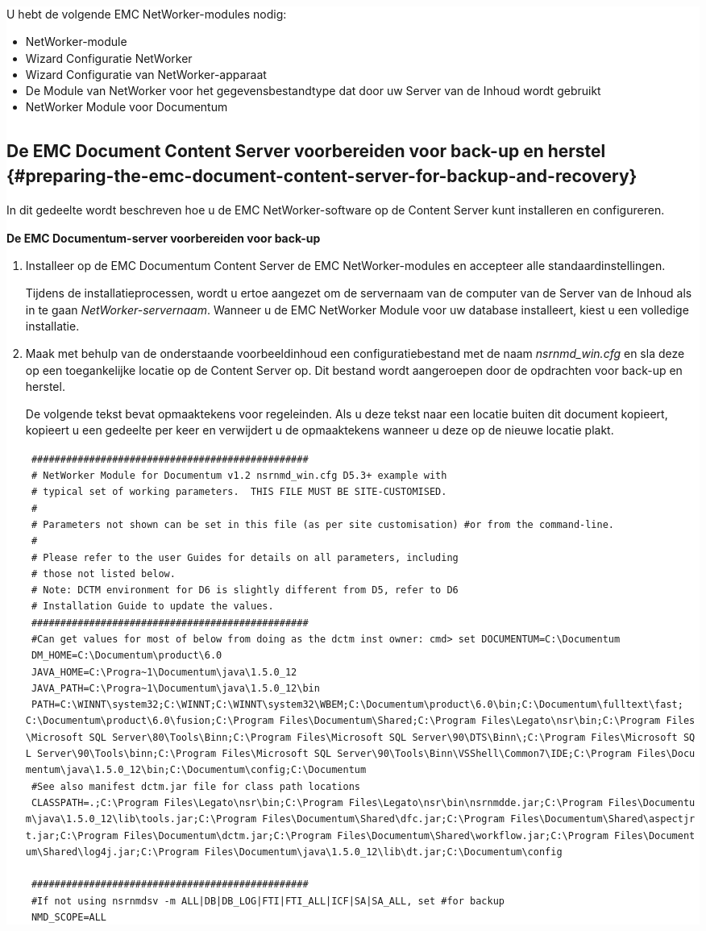 U hebt de volgende EMC NetWorker-modules nodig:

* NetWorker-module
* Wizard Configuratie NetWorker
* Wizard Configuratie van NetWorker-apparaat
* De Module van NetWorker voor het gegevensbestandtype dat door uw Server van de Inhoud wordt gebruikt
* NetWorker Module voor Documentum

## De EMC Document Content Server voorbereiden voor back-up en herstel {#preparing-the-emc-document-content-server-for-backup-and-recovery}

In dit gedeelte wordt beschreven hoe u de EMC NetWorker-software op de Content Server kunt installeren en configureren.

**De EMC Documentum-server voorbereiden voor back-up**

1. Installeer op de EMC Documentum Content Server de EMC NetWorker-modules en accepteer alle standaardinstellingen.

   Tijdens de installatieprocessen, wordt u ertoe aangezet om de servernaam van de computer van de Server van de Inhoud als in te gaan *NetWorker-servernaam*. Wanneer u de EMC NetWorker Module voor uw database installeert, kiest u een volledige installatie.

1. Maak met behulp van de onderstaande voorbeeldinhoud een configuratiebestand met de naam *nsrnmd_win.cfg* en sla deze op een toegankelijke locatie op de Content Server op. Dit bestand wordt aangeroepen door de opdrachten voor back-up en herstel.

   De volgende tekst bevat opmaaktekens voor regeleinden. Als u deze tekst naar een locatie buiten dit document kopieert, kopieert u een gedeelte per keer en verwijdert u de opmaaktekens wanneer u deze op de nieuwe locatie plakt.

   ```shell
    ################################################
    # NetWorker Module for Documentum v1.2 nsrnmd_win.cfg D5.3+ example with
    # typical set of working parameters.  THIS FILE MUST BE SITE-CUSTOMISED.
    #
    # Parameters not shown can be set in this file (as per site customisation) #or from the command-line.
    #
    # Please refer to the user Guides for details on all parameters, including
    # those not listed below.
    # Note: DCTM environment for D6 is slightly different from D5, refer to D6
    # Installation Guide to update the values.
    ################################################
    #Can get values for most of below from doing as the dctm inst owner: cmd> set DOCUMENTUM=C:\Documentum
    DM_HOME=C:\Documentum\product\6.0
    JAVA_HOME=C:\Progra~1\Documentum\java\1.5.0_12
    JAVA_PATH=C:\Progra~1\Documentum\java\1.5.0_12\bin
    PATH=C:\WINNT\system32;C:\WINNT;C:\WINNT\system32\WBEM;C:\Documentum\product\6.0\bin;C:\Documentum\fulltext\fast;C:\Documentum\product\6.0\fusion;C:\Program Files\Documentum\Shared;C:\Program Files\Legato\nsr\bin;C:\Program Files\Microsoft SQL Server\80\Tools\Binn;C:\Program Files\Microsoft SQL Server\90\DTS\Binn\;C:\Program Files\Microsoft SQL Server\90\Tools\binn;C:\Program Files\Microsoft SQL Server\90\Tools\Binn\VSShell\Common7\IDE;C:\Program Files\Documentum\java\1.5.0_12\bin;C:\Documentum\config;C:\Documentum
    #See also manifest dctm.jar file for class path locations
    CLASSPATH=.;C:\Program Files\Legato\nsr\bin;C:\Program Files\Legato\nsr\bin\nsrnmdde.jar;C:\Program Files\Documentum\java\1.5.0_12\lib\tools.jar;C:\Program Files\Documentum\Shared\dfc.jar;C:\Program Files\Documentum\Shared\aspectjrt.jar;C:\Program Files\Documentum\dctm.jar;C:\Program Files\Documentum\Shared\workflow.jar;C:\Program Files\Documentum\Shared\log4j.jar;C:\Program Files\Documentum\java\1.5.0_12\lib\dt.jar;C:\Documentum\config
   
    ################################################
    #If not using nsrnmdsv -m ALL|DB|DB_LOG|FTI|FTI_ALL|ICF|SA|SA_ALL, set #for backup
    NMD_SCOPE=ALL
   ```
